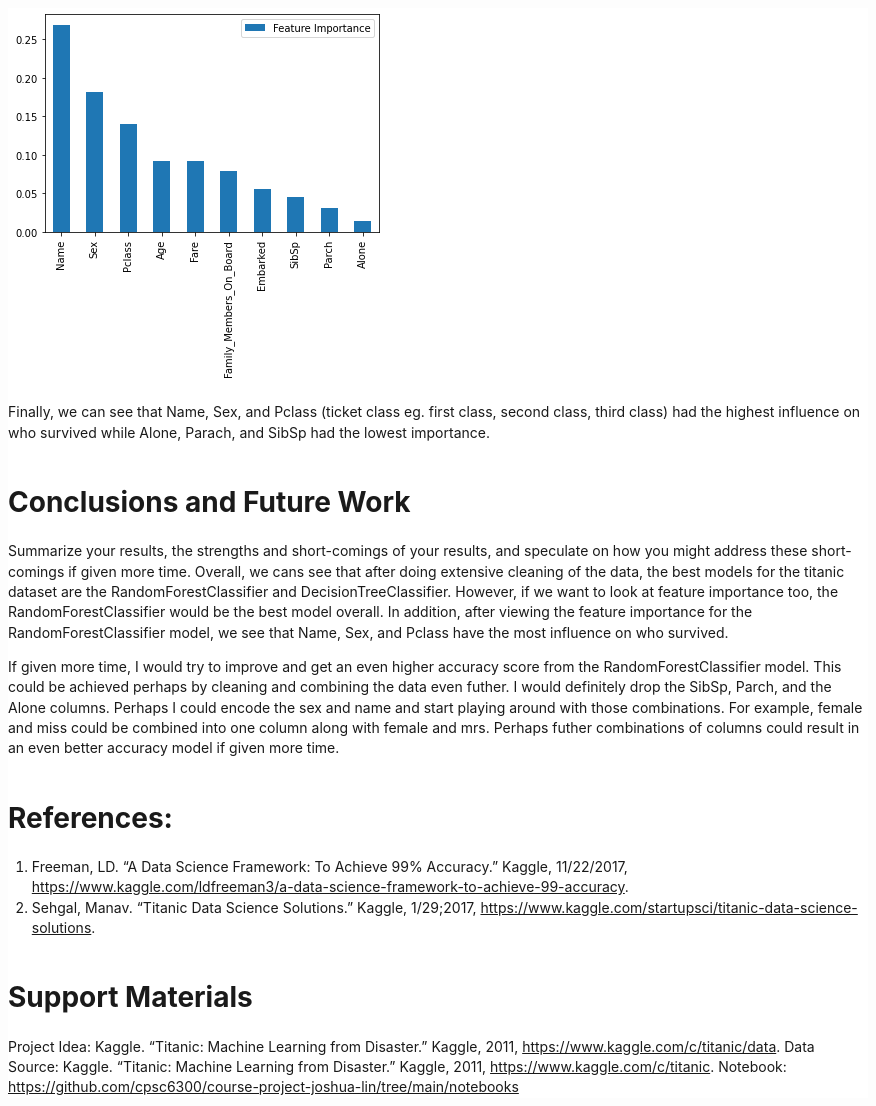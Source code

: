 ![Feature Importance Bar Chart](notebooks/Feature%20Importance%20Bar%20Chart.png)

Finally, we can see that Name, Sex, and Pclass (ticket class eg. first class, second class, third class) had the highest influence on who survived while Alone, Parach, and SibSp had the lowest importance.

# Conclusions and Future Work
Summarize your results, the strengths and short-comings of your results, and speculate on how you might address these short-comings if given more time.
Overall, we cans see that after doing extensive cleaning of the data, the best models for the titanic dataset are the RandomForestClassifier and DecisionTreeClassifier. However, if we want to look at feature importance too, the RandomForestClassifier would be the best model overall. In addition, after viewing the feature importance for the RandomForestClassifier model, we see that Name, Sex, and Pclass have the most influence on who survived.

If given more time, I would try to improve and get an even higher accuracy score from the RandomForestClassifier model. This could be achieved perhaps by cleaning and combining the data even futher. I would definitely drop the SibSp, Parch, and the Alone columns. Perhaps I could encode the sex and name and start playing around with those combinations. For example, female and miss could be combined into one column along with female and mrs. Perhaps futher combinations of columns could result in an even better accuracy model if given more time.

# References:
1. Freeman, LD. “A Data Science Framework: To Achieve 99% Accuracy.” Kaggle, 11/22/2017, https://www.kaggle.com/ldfreeman3/a-data-science-framework-to-achieve-99-accuracy.
2. Sehgal, Manav. “Titanic Data Science Solutions.” Kaggle, 1/29;2017, https://www.kaggle.com/startupsci/titanic-data-science-solutions.

# Support Materials
Project Idea: Kaggle. “Titanic: Machine Learning from Disaster.” Kaggle, 2011, https://www.kaggle.com/c/titanic/data.
Data Source: Kaggle. “Titanic: Machine Learning from Disaster.” Kaggle, 2011, https://www.kaggle.com/c/titanic.
Notebook: https://github.com/cpsc6300/course-project-joshua-lin/tree/main/notebooks
